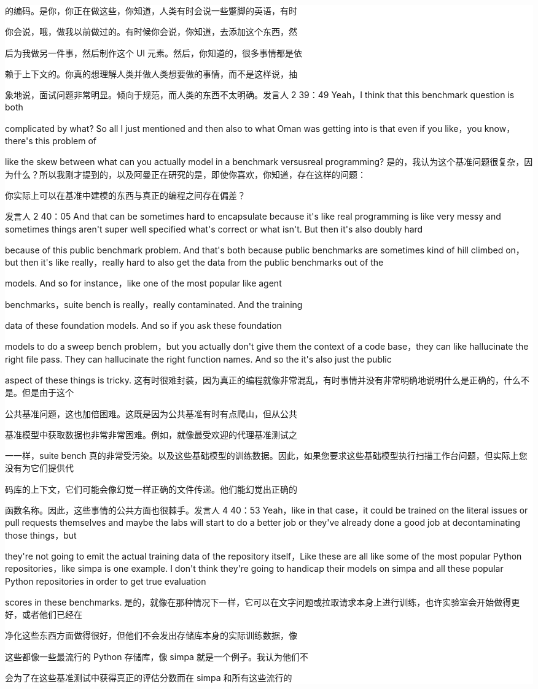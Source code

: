 的编码。是你，你正在做这些，你知道，人类有时会说一些蹩脚的英语，有时

你会说，哦，做我以前做过的。有时候你会说，你知道，去添加这个东西，然

后为我做另一件事，然后制作这个 UI 元素。然后，你知道的，很多事情都是依

赖于上下文的。你真的想理解人类并做人类想要做的事情，而不是这样说，抽

象地说，面试问题非常明显。倾向于规范，而人类的东西不太明确。发言人 2 39：49 Yeah，I think that this benchmark question is both

complicated by what? So all I just mentioned and then also to what Oman was getting into is that even if you like，you know，there's this problem of

like the skew between what can you actually model in a benchmark versusreal programming? 是的，我认为这个基准问题很复杂，因为什么？所以我刚才提到的，以及阿曼正在研究的是，即使你喜欢，你知道，存在这样的问题：

你实际上可以在基准中建模的东西与真正的编程之间存在偏差？

发言人 2 40：05 And that can be sometimes hard to encapsulate because it's like real programming is like very messy and sometimes things aren't super well specified what's correct or what isn't. But then it's also doubly hard

because of this public benchmark problem. And that's both because public benchmarks are sometimes kind of hill climbed on，but then it's like really，really hard to also get the data from the public benchmarks out of the

models. And so for instance，like one of the most popular like agent

benchmarks，suite bench is really，really contaminated. And the training

data of these foundation models. And so if you ask these foundation

models to do a sweep bench problem，but you actually don't give them the context of a code base，they can like hallucinate the right file pass. They can hallucinate the right function names. And so the it's also just the public

aspect of these things is tricky. 这有时很难封装，因为真正的编程就像非常混乱，有时事情并没有非常明确地说明什么是正确的，什么不是。但是由于这个

公共基准问题，这也加倍困难。这既是因为公共基准有时有点爬山，但从公共

基准模型中获取数据也非常非常困难。例如，就像最受欢迎的代理基准测试之

一一样，suite bench 真的非常受污染。以及这些基础模型的训练数据。因此，如果您要求这些基础模型执行扫描工作台问题，但实际上您没有为它们提供代

码库的上下文，它们可能会像幻觉一样正确的文件传递。他们能幻觉出正确的

函数名称。因此，这些事情的公共方面也很棘手。发言人 4 40：53 Yeah，like in that case，it could be trained on the literal issues or pull requests themselves and maybe the labs will start to do a better job or they've already done a good job at decontaminating those things，but

they're not going to emit the actual training data of the repository itself，Like these are all like some of the most popular Python repositories，like simpa is one example. I don't think they're going to handicap their models on simpa and all these popular Python repositories in order to get true evaluation

scores in these benchmarks. 是的，就像在那种情况下一样，它可以在文字问题或拉取请求本身上进行训练，也许实验室会开始做得更好，或者他们已经在

净化这些东西方面做得很好，但他们不会发出存储库本身的实际训练数据，像

这些都像一些最流行的 Python 存储库，像 simpa 就是一个例子。我认为他们不

会为了在这些基准测试中获得真正的评估分数而在 simpa 和所有这些流行的
